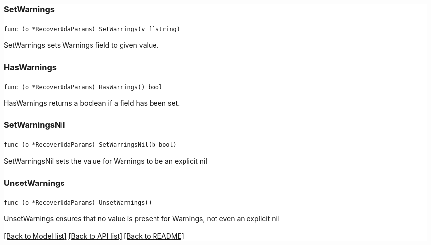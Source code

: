 ### SetWarnings

`func (o *RecoverUdaParams) SetWarnings(v []string)`

SetWarnings sets Warnings field to given value.

### HasWarnings

`func (o *RecoverUdaParams) HasWarnings() bool`

HasWarnings returns a boolean if a field has been set.

### SetWarningsNil

`func (o *RecoverUdaParams) SetWarningsNil(b bool)`

 SetWarningsNil sets the value for Warnings to be an explicit nil

### UnsetWarnings
`func (o *RecoverUdaParams) UnsetWarnings()`

UnsetWarnings ensures that no value is present for Warnings, not even an explicit nil

[[Back to Model list]](../README.md#documentation-for-models) [[Back to API list]](../README.md#documentation-for-api-endpoints) [[Back to README]](../README.md)


